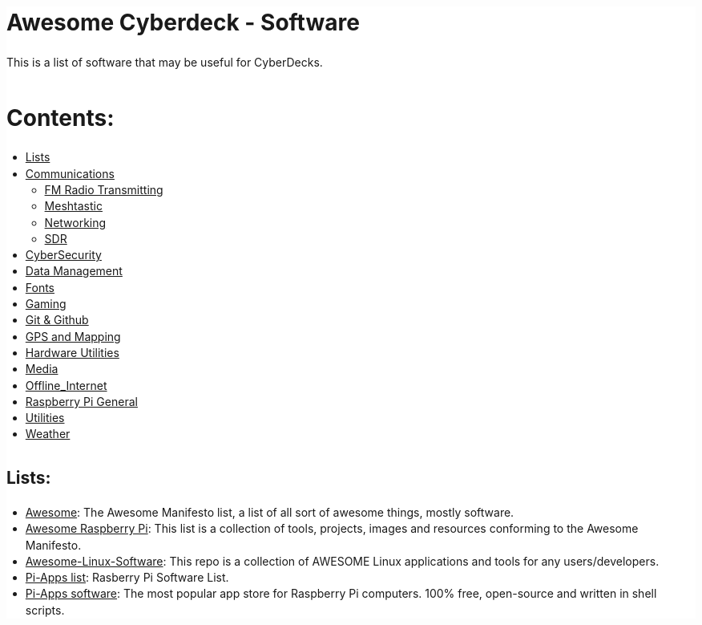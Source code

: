 




# Awesome Cyberdeck - Software

This is a list of software that may be useful for CyberDecks.






# Contents:

- [Lists](#Lists)
- [Communications](#Communications)
  - [FM Radio Transmitting](#FM-Radio-Transmitting)
  - [Meshtastic](#Meshtastic)
  - [Networking](#Networking)
  - [SDR](#SDR)
- [CyberSecurity](#CyberSecurity)
- [Data Management](#Data-Management)
- [Fonts](#Fonts)
- [Gaming](#Gaming)
- [Git & Github](#Git)
- [GPS and Mapping](#GPS-and-Mapping)
- [Hardware Utilities](#Hardware-Utilities)
- [Media](#Media)
- [Offline_Internet](#Offline-Internet)
- [Raspberry Pi General](#Raspberry-Pi-General)
- [Utilities](#Utilities)
- [Weather](#Weather)









## Lists:

- [Awesome](https://github.com/sindresorhus/awesome): The Awesome Manifesto list, a list of all sort of awesome things, mostly software.
- [Awesome Raspberry Pi](https://github.com/thibmaek/awesome-raspberry-pi): This list is a collection of tools, projects, images and resources conforming to the Awesome Manifesto.
- [Awesome-Linux-Software](https://github.com/luong-komorebi/Awesome-Linux-Software): This repo is a collection of AWESOME Linux applications and tools for any users/developers.
- [Pi-Apps list](https://pi-apps.io/wiki/getting-started/apps-list/): Rasberry Pi Software List.
- [Pi-Apps software](https://github.com/Botspot/pi-apps ): The most popular app store for Raspberry Pi computers. 100% free, open-source and written in shell scripts.





